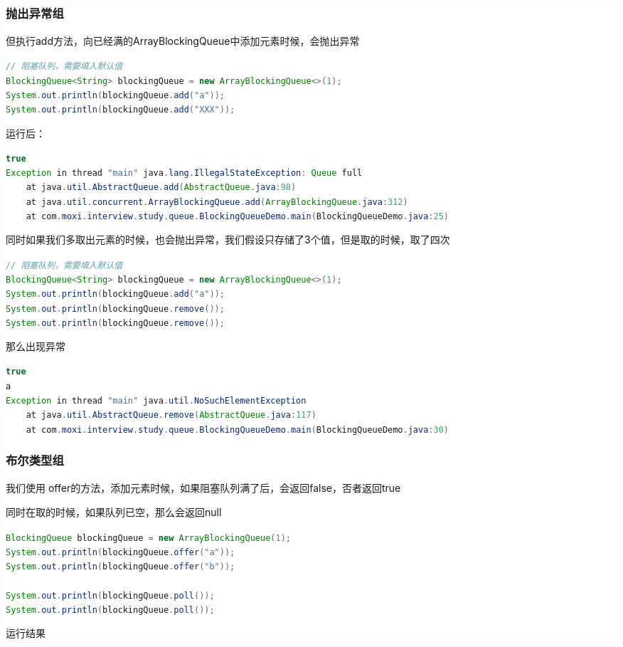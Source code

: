 ### 抛出异常组

但执行add方法，向已经满的ArrayBlockingQueue中添加元素时候，会抛出异常

```java
// 阻塞队列，需要填入默认值
BlockingQueue<String> blockingQueue = new ArrayBlockingQueue<>(1);
System.out.println(blockingQueue.add("a"));
System.out.println(blockingQueue.add("XXX"));
```

运行后：

```java
true
Exception in thread "main" java.lang.IllegalStateException: Queue full
	at java.util.AbstractQueue.add(AbstractQueue.java:98)
	at java.util.concurrent.ArrayBlockingQueue.add(ArrayBlockingQueue.java:312)
	at com.moxi.interview.study.queue.BlockingQueueDemo.main(BlockingQueueDemo.java:25)
```

同时如果我们多取出元素的时候，也会抛出异常，我们假设只存储了3个值，但是取的时候，取了四次

```java
// 阻塞队列，需要填入默认值
BlockingQueue<String> blockingQueue = new ArrayBlockingQueue<>(1);
System.out.println(blockingQueue.add("a"));
System.out.println(blockingQueue.remove());
System.out.println(blockingQueue.remove());
```

那么出现异常

```java
true
a
Exception in thread "main" java.util.NoSuchElementException
	at java.util.AbstractQueue.remove(AbstractQueue.java:117)
	at com.moxi.interview.study.queue.BlockingQueueDemo.main(BlockingQueueDemo.java:30)
```

### 布尔类型组

我们使用 offer的方法，添加元素时候，如果阻塞队列满了后，会返回false，否者返回true

同时在取的时候，如果队列已空，那么会返回null

```java
BlockingQueue blockingQueue = new ArrayBlockingQueue(1);
System.out.println(blockingQueue.offer("a"));
System.out.println(blockingQueue.offer("b"));

System.out.println(blockingQueue.poll());
System.out.println(blockingQueue.poll());
```

运行结果
